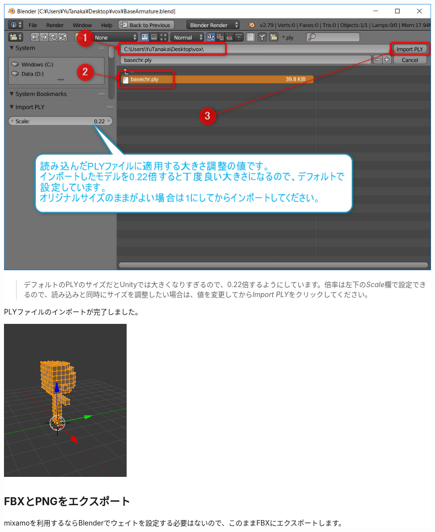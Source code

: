 ![Import](doc-images/img09.png)

> デフォルトのPLYのサイズだとUnityでは大きくなりすぎるので、0.22倍するようにしています。倍率は左下の*Scale*欄で設定できるので、読み込みと同時にサイズを調整したい場合は、値を変更してから*Import PLY*をクリックしてください。

PLYファイルのインポートが完了しました。

![Imported PLY](doc-images/img43.png)

## FBXとPNGをエクスポート
mixamoを利用するならBlenderでウェイトを設定する必要はないので、このままFBXにエクスポートします。
